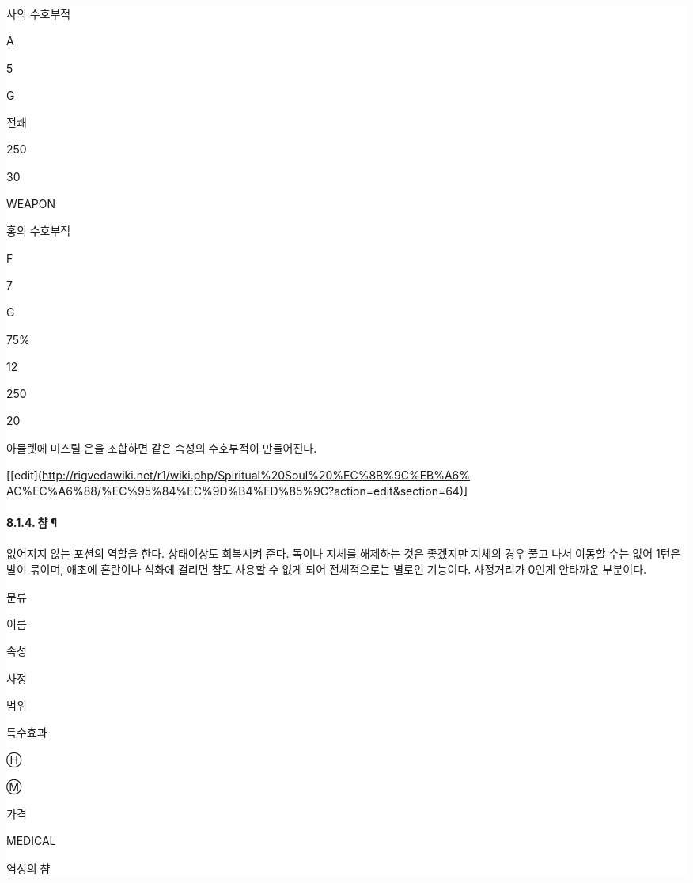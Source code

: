 사의 수호부적

A

5

G

전쾌

250

30

WEAPON

홍의 수호부적

F

7

G

75%

12

250

20

아뮬렛에 미스릴 은을 조합하면 같은 속성의 수호부적이 만들어진다.

[[edit](http://rigvedawiki.net/r1/wiki.php/Spiritual%20Soul%20%EC%8B%9C%EB%A6%
AC%EC%A6%88/%EC%95%84%EC%9D%B4%ED%85%9C?action=edit&section=64)]

#### 8.1.4. 챰 ¶

없어지지 않는 포션의 역할을 한다. 상태이상도 회복시켜 준다. 독이나 지체를 해제하는 것은 좋겠지만 지체의 경우 풀고 나서 이동할 수는 없어
1턴은 발이 묶이며, 애초에 혼란이나 석화에 걸리면 챰도 사용할 수 없게 되어 전체적으로는 별로인 기능이다. 사정거리가 0인게 안타까운
부분이다.  

분류

이름

속성

사정

범위

특수효과

Ⓗ

Ⓜ

가격

MEDICAL

염성의 챰
